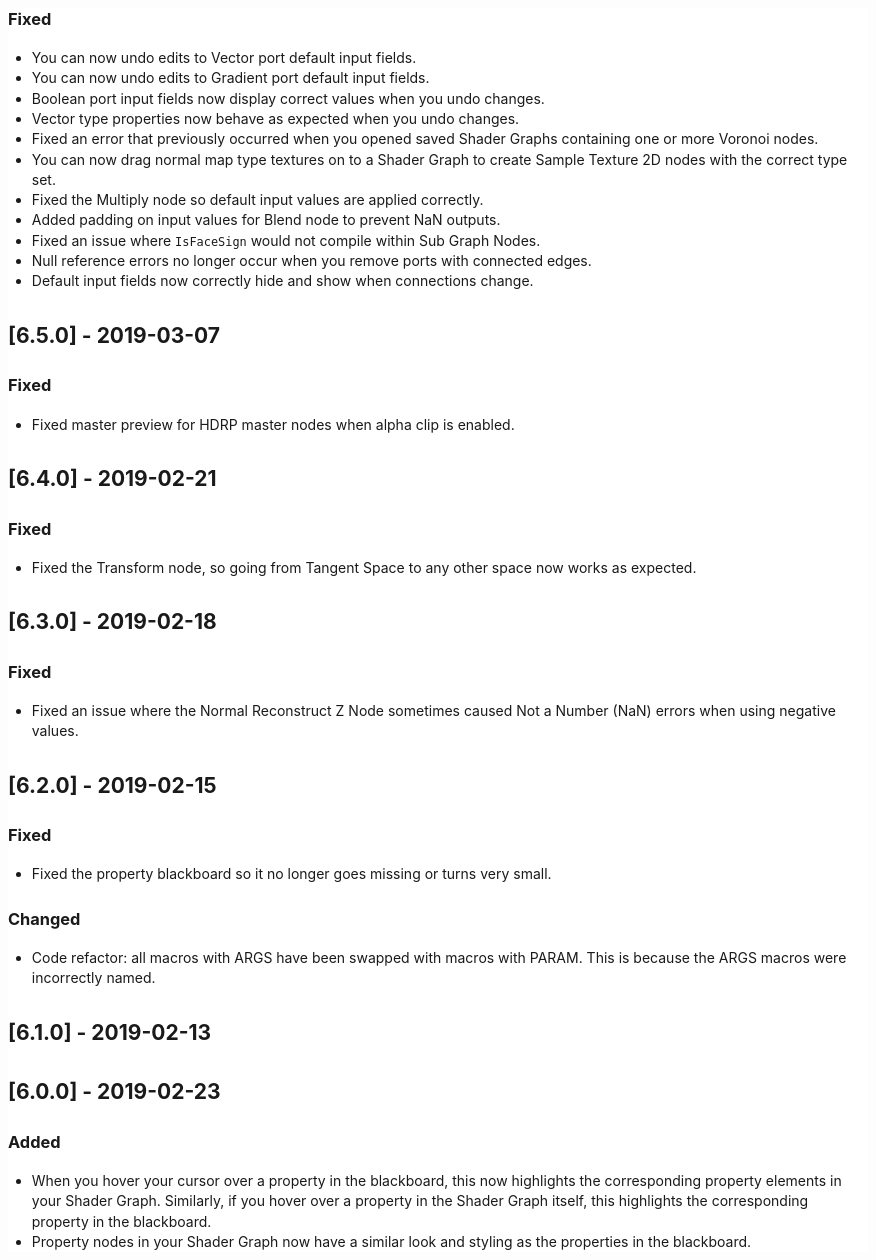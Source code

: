 ### Fixed
- You can now undo edits to Vector port default input fields.
- You can now undo edits to Gradient port default input fields.
- Boolean port input fields now display correct values when you undo changes.
- Vector type properties now behave as expected when you undo changes.
- Fixed an error that previously occurred when you opened saved Shader Graphs containing one or more Voronoi nodes.
- You can now drag normal map type textures on to a Shader Graph to create Sample Texture 2D nodes with the correct type set.
- Fixed the Multiply node so default input values are applied correctly.
- Added padding on input values for Blend node to prevent NaN outputs.
- Fixed an issue where `IsFaceSign` would not compile within Sub Graph Nodes.
- Null reference errors no longer occur when you remove ports with connected edges.
- Default input fields now correctly hide and show when connections change.

## [6.5.0] - 2019-03-07

### Fixed
- Fixed master preview for HDRP master nodes when alpha clip is enabled.

## [6.4.0] - 2019-02-21
### Fixed
- Fixed the Transform node, so going from Tangent Space to any other space now works as expected.

## [6.3.0] - 2019-02-18
### Fixed
- Fixed an issue where the Normal Reconstruct Z Node sometimes caused Not a Number (NaN) errors when using negative values.

## [6.2.0] - 2019-02-15
### Fixed
- Fixed the property blackboard so it no longer goes missing or turns very small.

### Changed
- Code refactor: all macros with ARGS have been swapped with macros with PARAM. This is because the ARGS macros were incorrectly named.

## [6.1.0] - 2019-02-13

## [6.0.0] - 2019-02-23
### Added
- When you hover your cursor over a property in the blackboard, this now highlights the corresponding property elements in your Shader Graph. Similarly, if you hover over a property in the Shader Graph itself, this highlights the corresponding property in the blackboard.
- Property nodes in your Shader Graph now have a similar look and styling as the properties in the blackboard.
